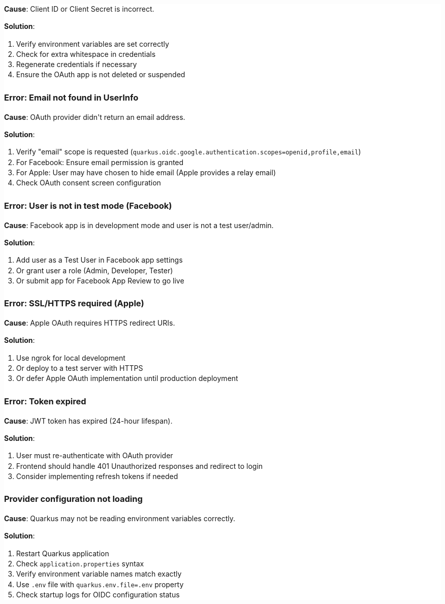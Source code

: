 **Cause**: Client ID or Client Secret is incorrect.

**Solution**:
1. Verify environment variables are set correctly
2. Check for extra whitespace in credentials
3. Regenerate credentials if necessary
4. Ensure the OAuth app is not deleted or suspended

### Error: Email not found in UserInfo

**Cause**: OAuth provider didn't return an email address.

**Solution**:
1. Verify "email" scope is requested (`quarkus.oidc.google.authentication.scopes=openid,profile,email`)
2. For Facebook: Ensure email permission is granted
3. For Apple: User may have chosen to hide email (Apple provides a relay email)
4. Check OAuth consent screen configuration

### Error: User is not in test mode (Facebook)

**Cause**: Facebook app is in development mode and user is not a test user/admin.

**Solution**:
1. Add user as a Test User in Facebook app settings
2. Or grant user a role (Admin, Developer, Tester)
3. Or submit app for Facebook App Review to go live

### Error: SSL/HTTPS required (Apple)

**Cause**: Apple OAuth requires HTTPS redirect URIs.

**Solution**:
1. Use ngrok for local development
2. Or deploy to a test server with HTTPS
3. Or defer Apple OAuth implementation until production deployment

### Error: Token expired

**Cause**: JWT token has expired (24-hour lifespan).

**Solution**:
1. User must re-authenticate with OAuth provider
2. Frontend should handle 401 Unauthorized responses and redirect to login
3. Consider implementing refresh tokens if needed

### Provider configuration not loading

**Cause**: Quarkus may not be reading environment variables correctly.

**Solution**:
1. Restart Quarkus application
2. Check `application.properties` syntax
3. Verify environment variable names match exactly
4. Use `.env` file with `quarkus.env.file=.env` property
5. Check startup logs for OIDC configuration status
